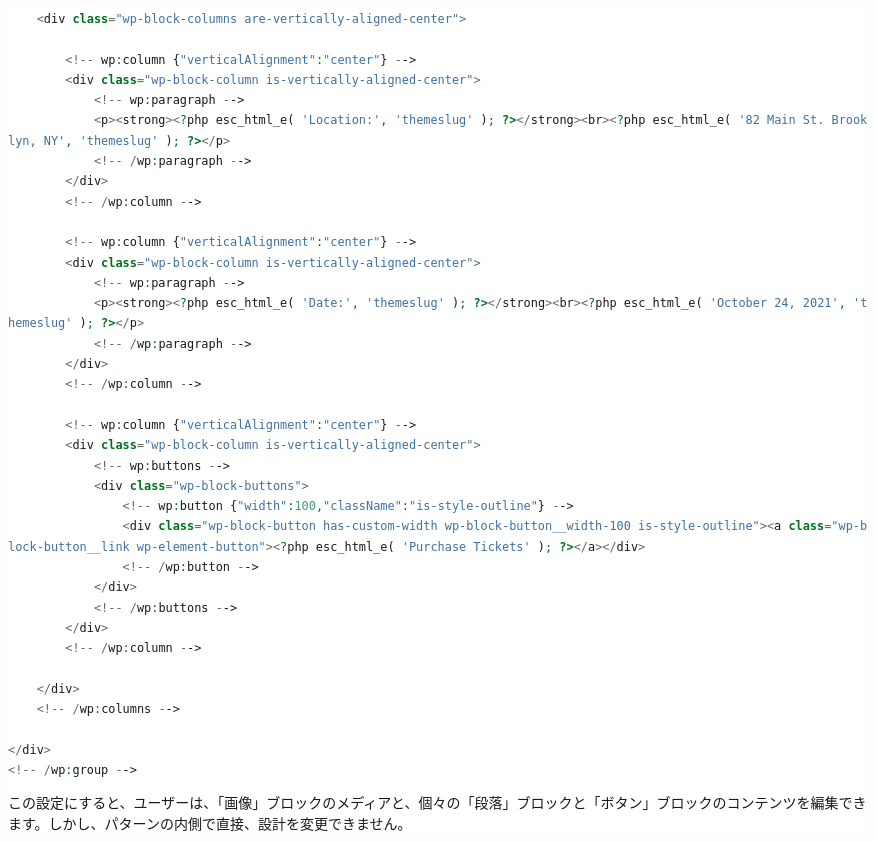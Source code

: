 ```php
	<div class="wp-block-columns are-vertically-aligned-center">
		
		<!-- wp:column {"verticalAlignment":"center"} -->
		<div class="wp-block-column is-vertically-aligned-center">
			<!-- wp:paragraph -->
			<p><strong><?php esc_html_e( 'Location:', 'themeslug' ); ?></strong><br><?php esc_html_e( '82 Main St. Brooklyn, NY', 'themeslug' ); ?></p>
			<!-- /wp:paragraph -->
		</div>
		<!-- /wp:column -->

		<!-- wp:column {"verticalAlignment":"center"} -->
		<div class="wp-block-column is-vertically-aligned-center">
			<!-- wp:paragraph -->
			<p><strong><?php esc_html_e( 'Date:', 'themeslug' ); ?></strong><br><?php esc_html_e( 'October 24, 2021', 'themeslug' ); ?></p>
			<!-- /wp:paragraph -->
		</div>
		<!-- /wp:column -->

		<!-- wp:column {"verticalAlignment":"center"} -->
		<div class="wp-block-column is-vertically-aligned-center">
			<!-- wp:buttons -->
			<div class="wp-block-buttons">
				<!-- wp:button {"width":100,"className":"is-style-outline"} -->
				<div class="wp-block-button has-custom-width wp-block-button__width-100 is-style-outline"><a class="wp-block-button__link wp-element-button"><?php esc_html_e( 'Purchase Tickets' ); ?></a></div>
				<!-- /wp:button -->
			</div>
			<!-- /wp:buttons -->
		</div>
		<!-- /wp:column -->

	</div>
	<!-- /wp:columns -->

</div>
<!-- /wp:group -->
```



この設定にすると、ユーザーは、「画像」ブロックのメディアと、個々の「段落」ブロックと「ボタン」ブロックのコンテンツを編集できます。しかし、パターンの内側で直接、設計を変更できません。